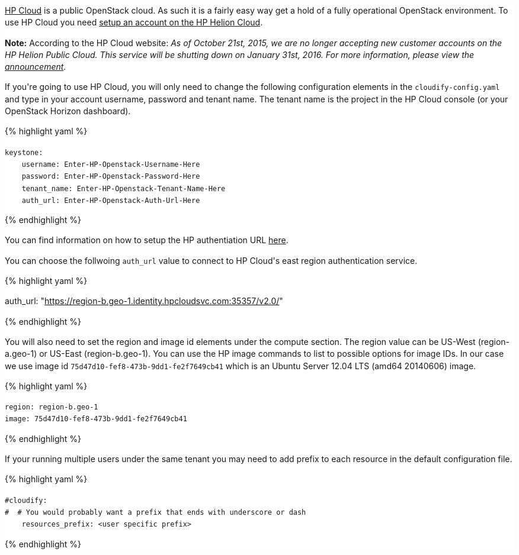 [HP Cloud](http://www.hpcloud.com/) is a public OpenStack cloud. As such it is a fairly easy way get a hold of a fully operational OpenStack environment.
To use HP Cloud you need [setup an account on the HP Helion Cloud](https://horizon.hpcloud.com/).

<p><b>Note:</b> According to the HP Cloud website: <i>As of October 21st, 2015, we are no longer accepting new customer accounts on the HP Helion Public Cloud. This service will be shutting down on January 31st, 2016. For more information, please view the <a href="http://h30499.www3.hp.com/t5/Grounded-in-the-Cloud/A-new-model-to-deliver-public-cloud/ba-p/6804409" target="_blank">announcement</a>.</i></p>

If you're going to use HP Cloud, you will only need to change the following configuration elements in the `cloudify-config.yaml` and type in your account username, password and tenant name. The tenant name is the project in the HP Cloud console (or your OpenStack Horizon dashboard).

{% highlight yaml %}

    keystone:
        username: Enter-HP-Openstack-Username-Here
        password: Enter-HP-Openstack-Password-Here
        tenant_name: Enter-HP-Openstack-Tenant-Name-Here
        auth_url: Enter-HP-Openstack-Auth-Url-Here

{% endhighlight %}

You can find information on how to setup the HP authentiation URL [here](https://docs.hpcloud.com/api/v13/identity/#2.Account-levelView).

You can choose the follwoing `auth_url` value to connect to HP Cloud's east region authentication service.

{% highlight yaml %}

   auth_url: "https://region-b.geo-1.identity.hpcloudsvc.com:35357/v2.0/"

{% endhighlight %}

You will also need to set the region and image id elements under the compute section.
The region value can be US-West (region-a.geo-1) or US-East (region-b.geo-1). You can use the HP image commands to list to possible options for image IDs. In our case we use image id `75d47d10-fef8-473b-9dd1-fe2f7649cb41` which is an Ubuntu Server 12.04 LTS (amd64 20140606) image.

{% highlight yaml %}

    region: region-b.geo-1
    image: 75d47d10-fef8-473b-9dd1-fe2f7649cb41

{% endhighlight %}

If your running multiple users under the same tenant you may need to add prefix to each resource in the default configuration file.

{% highlight yaml %}

    #cloudify:
    #  # You would probably want a prefix that ends with underscore or dash
        resources_prefix: <user specific prefix>
        
{% endhighlight %}
